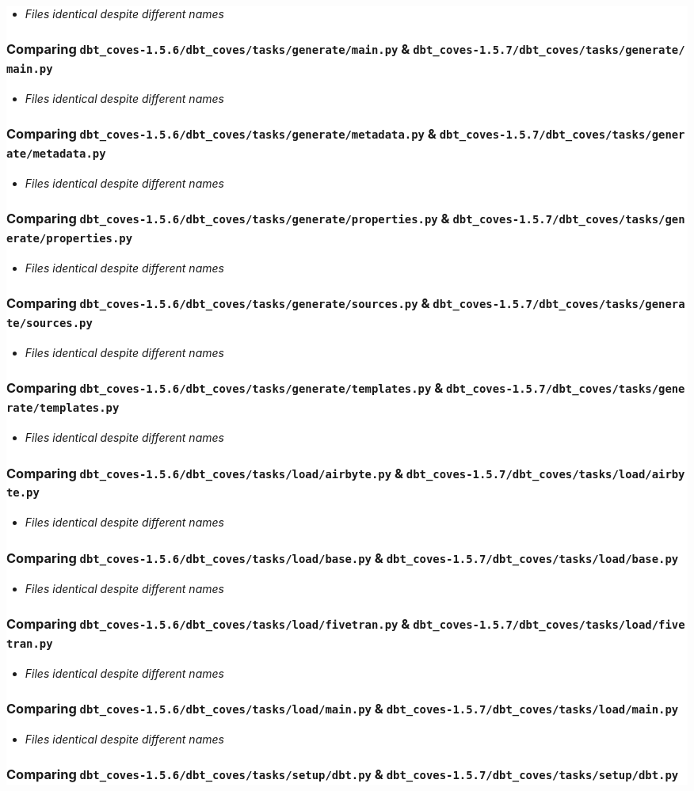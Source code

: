  * *Files identical despite different names*

### Comparing `dbt_coves-1.5.6/dbt_coves/tasks/generate/main.py` & `dbt_coves-1.5.7/dbt_coves/tasks/generate/main.py`

 * *Files identical despite different names*

### Comparing `dbt_coves-1.5.6/dbt_coves/tasks/generate/metadata.py` & `dbt_coves-1.5.7/dbt_coves/tasks/generate/metadata.py`

 * *Files identical despite different names*

### Comparing `dbt_coves-1.5.6/dbt_coves/tasks/generate/properties.py` & `dbt_coves-1.5.7/dbt_coves/tasks/generate/properties.py`

 * *Files identical despite different names*

### Comparing `dbt_coves-1.5.6/dbt_coves/tasks/generate/sources.py` & `dbt_coves-1.5.7/dbt_coves/tasks/generate/sources.py`

 * *Files identical despite different names*

### Comparing `dbt_coves-1.5.6/dbt_coves/tasks/generate/templates.py` & `dbt_coves-1.5.7/dbt_coves/tasks/generate/templates.py`

 * *Files identical despite different names*

### Comparing `dbt_coves-1.5.6/dbt_coves/tasks/load/airbyte.py` & `dbt_coves-1.5.7/dbt_coves/tasks/load/airbyte.py`

 * *Files identical despite different names*

### Comparing `dbt_coves-1.5.6/dbt_coves/tasks/load/base.py` & `dbt_coves-1.5.7/dbt_coves/tasks/load/base.py`

 * *Files identical despite different names*

### Comparing `dbt_coves-1.5.6/dbt_coves/tasks/load/fivetran.py` & `dbt_coves-1.5.7/dbt_coves/tasks/load/fivetran.py`

 * *Files identical despite different names*

### Comparing `dbt_coves-1.5.6/dbt_coves/tasks/load/main.py` & `dbt_coves-1.5.7/dbt_coves/tasks/load/main.py`

 * *Files identical despite different names*

### Comparing `dbt_coves-1.5.6/dbt_coves/tasks/setup/dbt.py` & `dbt_coves-1.5.7/dbt_coves/tasks/setup/dbt.py`
